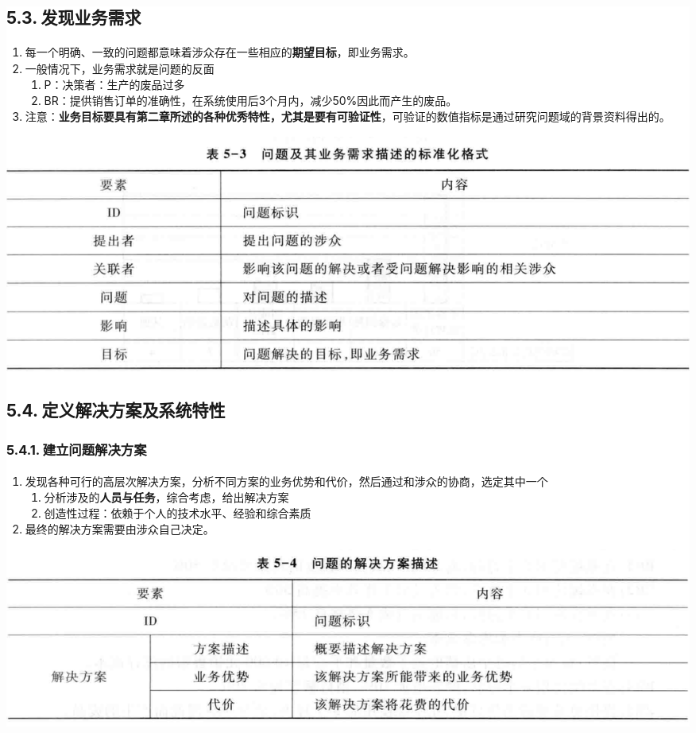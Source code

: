 ## 5.3. 发现业务需求
1. 每一个明确、一致的问题都意味着涉众存在一些相应的**期望目标**，即业务需求。
2. 一般情况下，业务需求就是问题的反面
   1. P：决策者：生产的废品过多
   2. BR：提供销售订单的准确性，在系统使用后3个月内，减少50%因此而产生的废品。
3. 注意：**业务目标要具有第二章所述的各种优秀特性，尤其是要有可验证性**，可验证的数值指标是通过研究问题域的背景资料得出的。

![](img/book5/6.png)

## 5.4. 定义解决方案及系统特性

### 5.4.1. 建立问题解决方案
1. 发现各种可行的高层次解决方案，分析不同方案的业务优势和代价，然后通过和涉众的协商，选定其中一个 
   1. 分析涉及的**人员与任务**，综合考虑，给出解决方案
   2. 创造性过程：依赖于个人的技术水平、经验和综合素质
2. 最终的解决方案需要由涉众自己决定。

![](img/book5/7.png)